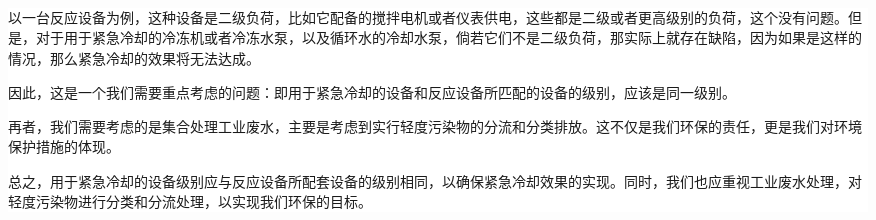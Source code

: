以一台反应设备为例，这种设备是二级负荷，比如它配备的搅拌电机或者仪表供电，这些都是二级或者更高级别的负荷，这个没有问题。但是，对于用于紧急冷却的冷冻机或者冷冻水泵，以及循环水的冷却水泵，倘若它们不是二级负荷，那实际上就存在缺陷，因为如果是这样的情况，那么紧急冷却的效果将无法达成。

因此，这是一个我们需要重点考虑的问题：即用于紧急冷却的设备和反应设备所匹配的设备的级别，应该是同一级别。

再者，我们需要考虑的是集合处理工业废水，主要是考虑到实行轻度污染物的分流和分类排放。这不仅是我们环保的责任，更是我们对环境保护措施的体现。

总之，用于紧急冷却的设备级别应与反应设备所配套设备的级别相同，以确保紧急冷却效果的实现。同时，我们也应重视工业废水处理，对轻度污染物进行分类和分流处理，以实现我们环保的目标。
